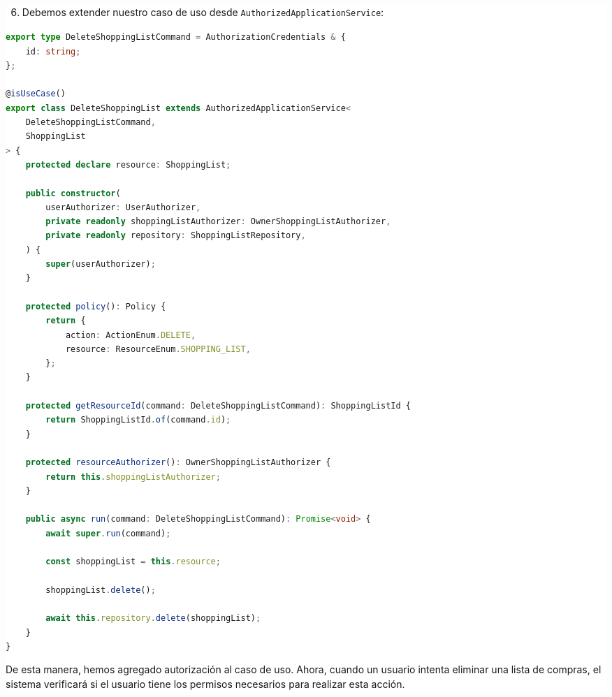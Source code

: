 6. Debemos extender nuestro caso de uso desde `AuthorizedApplicationService`:

```typescript
export type DeleteShoppingListCommand = AuthorizationCredentials & {
    id: string;
};

@isUseCase()
export class DeleteShoppingList extends AuthorizedApplicationService<
    DeleteShoppingListCommand,
    ShoppingList
> {
    protected declare resource: ShoppingList;

    public constructor(
        userAuthorizer: UserAuthorizer,
        private readonly shoppingListAuthorizer: OwnerShoppingListAuthorizer,
        private readonly repository: ShoppingListRepository,
    ) {
        super(userAuthorizer);
    }

    protected policy(): Policy {
        return {
            action: ActionEnum.DELETE,
            resource: ResourceEnum.SHOPPING_LIST,
        };
    }

    protected getResourceId(command: DeleteShoppingListCommand): ShoppingListId {
        return ShoppingListId.of(command.id);
    }

    protected resourceAuthorizer(): OwnerShoppingListAuthorizer {
        return this.shoppingListAuthorizer;
    }

    public async run(command: DeleteShoppingListCommand): Promise<void> {
        await super.run(command);

        const shoppingList = this.resource;

        shoppingList.delete();

        await this.repository.delete(shoppingList);
    }
}
```

De esta manera, hemos agregado autorización al caso de uso. Ahora, cuando un usuario intenta eliminar una lista de compras, el sistema verificará si el usuario tiene los permisos necesarios para realizar esta acción.
